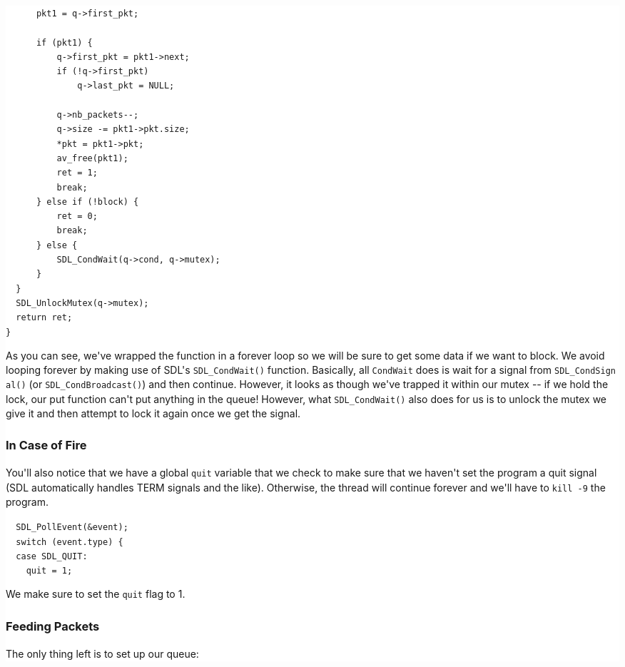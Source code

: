           pkt1 = q->first_pkt;

          if (pkt1) {
              q->first_pkt = pkt1->next;
              if (!q->first_pkt)
                  q->last_pkt = NULL;

              q->nb_packets--;
              q->size -= pkt1->pkt.size;
              *pkt = pkt1->pkt;
              av_free(pkt1);
              ret = 1;
              break;
          } else if (!block) {
              ret = 0;
              break;
          } else {
              SDL_CondWait(q->cond, q->mutex);
          }
      }
      SDL_UnlockMutex(q->mutex);
      return ret;
    }


As you can see, we've wrapped the function in a forever loop so we will be
sure to get some data if we want to block. We avoid looping forever by making
use of SDL's `SDL_CondWait()` function. Basically, all `CondWait` does is wait
for a signal from `SDL_CondSignal()` (or `SDL_CondBroadcast()`) and then
continue. However, it looks as though we've trapped it within our mutex -- if
we hold the lock, our put function can't put anything in the queue! However,
what `SDL_CondWait()` also does for us is to unlock the mutex we give it and
then attempt to lock it again once we get the signal.


### In Case of Fire

You'll also notice that we have a global `quit` variable that we check to make
sure that we haven't set the program a quit signal (SDL automatically handles
TERM signals and the like). Otherwise, the thread will continue forever and
we'll have to `kill -9` the program.



      SDL_PollEvent(&event);
      switch (event.type) {
      case SDL_QUIT:
        quit = 1;


We make sure to set the `quit` flag to 1.


### Feeding Packets

The only thing left is to set up our queue:
